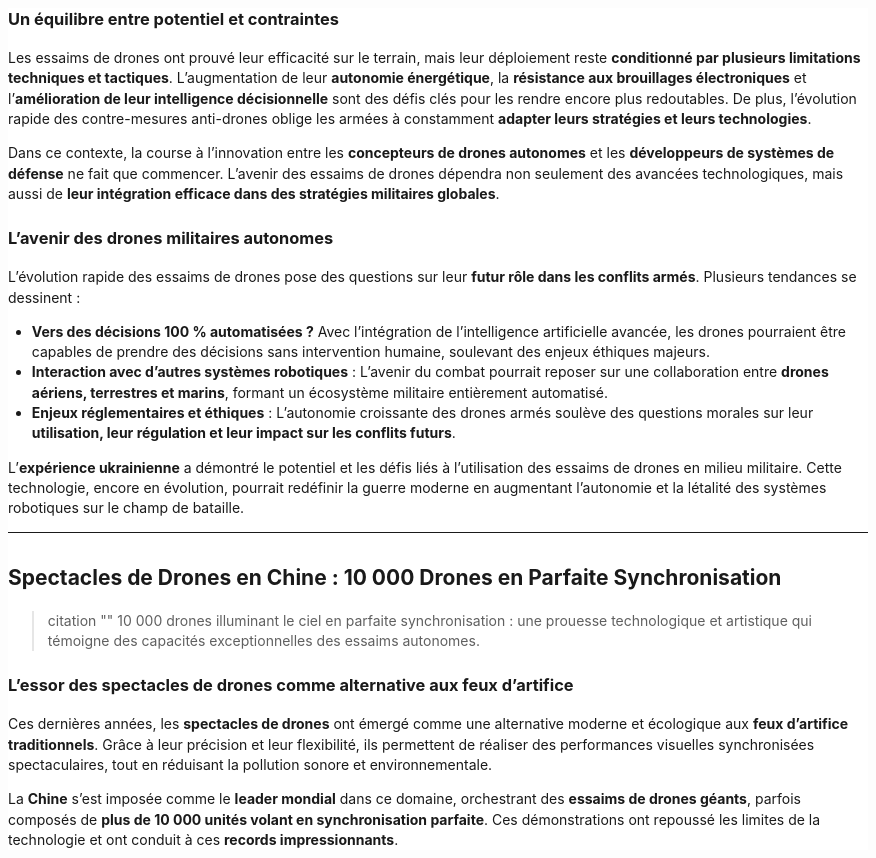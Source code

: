 ### Un équilibre entre potentiel et contraintes
Les essaims de drones ont prouvé leur efficacité sur le terrain, mais leur déploiement reste **conditionné par plusieurs limitations techniques et tactiques**. L’augmentation de leur **autonomie énergétique**, la **résistance aux brouillages électroniques** et l’**amélioration de leur intelligence décisionnelle** sont des défis clés pour les rendre encore plus redoutables. De plus, l’évolution rapide des contre-mesures anti-drones oblige les armées à constamment **adapter leurs stratégies et leurs technologies**.  

Dans ce contexte, la course à l’innovation entre les **concepteurs de drones autonomes** et les **développeurs de systèmes de défense** ne fait que commencer. L’avenir des essaims de drones dépendra non seulement des avancées technologiques, mais aussi de **leur intégration efficace dans des stratégies militaires globales**. 

### L’avenir des drones militaires autonomes

L’évolution rapide des essaims de drones pose des questions sur leur **futur rôle dans les conflits armés**. Plusieurs tendances se dessinent :  

- **Vers des décisions 100 % automatisées ?** Avec l’intégration de l’intelligence artificielle avancée, les drones pourraient être capables de prendre des décisions sans intervention humaine, soulevant des enjeux éthiques majeurs.
- **Interaction avec d’autres systèmes robotiques** : L’avenir du combat pourrait reposer sur une collaboration entre **drones aériens, terrestres et marins**, formant un écosystème militaire entièrement automatisé.  
- **Enjeux réglementaires et éthiques** : L’autonomie croissante des drones armés soulève des questions morales sur leur **utilisation, leur régulation et leur impact sur les conflits futurs**.  

L’**expérience ukrainienne** a démontré le potentiel et les défis liés à l’utilisation des essaims de drones en milieu militaire. Cette technologie, encore en évolution, pourrait redéfinir la guerre moderne en augmentant l’autonomie et la létalité des systèmes robotiques sur le champ de bataille.


<hr class="hr-text" data-content="Spectacle de Drones">

## Spectacles de Drones en Chine : 10 000 Drones en Parfaite Synchronisation

> citation ""
> 10 000 drones illuminant le ciel en parfaite synchronisation : une prouesse technologique et artistique qui témoigne des capacités exceptionnelles des essaims autonomes.

### L’essor des spectacles de drones comme alternative aux feux d’artifice

Ces dernières années, les **spectacles de drones** ont émergé comme une alternative moderne et écologique aux **feux d’artifice traditionnels**. Grâce à leur précision et leur flexibilité, ils permettent de réaliser des performances visuelles synchronisées spectaculaires, tout en réduisant la pollution sonore et environnementale.  

La **Chine** s’est imposée comme le **leader mondial** dans ce domaine, orchestrant des **essaims de drones géants**, parfois composés de **plus de 10 000 unités volant en synchronisation parfaite**. Ces démonstrations ont repoussé les limites de la technologie et ont conduit à ces **records impressionnants**.
